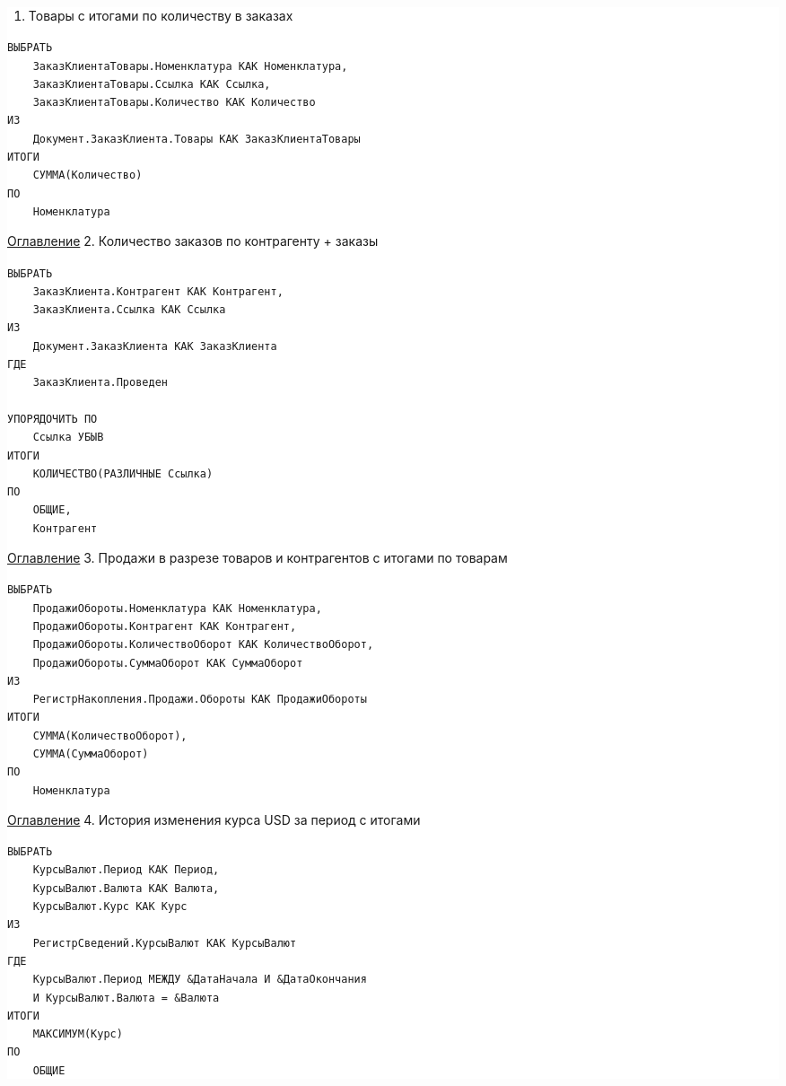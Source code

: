 1. Товары с итогами по количеству в заказах
```
ВЫБРАТЬ
	ЗаказКлиентаТовары.Номенклатура КАК Номенклатура,
	ЗаказКлиентаТовары.Ссылка КАК Ссылка,
	ЗаказКлиентаТовары.Количество КАК Количество
ИЗ
	Документ.ЗаказКлиента.Товары КАК ЗаказКлиентаТовары
ИТОГИ
	СУММА(Количество)
ПО
	Номенклатура
```
[Оглавление](#Oglavlenie)
2. Количество заказов по контрагенту + заказы
```
ВЫБРАТЬ
	ЗаказКлиента.Контрагент КАК Контрагент,
	ЗаказКлиента.Ссылка КАК Ссылка
ИЗ
	Документ.ЗаказКлиента КАК ЗаказКлиента
ГДЕ
	ЗаказКлиента.Проведен

УПОРЯДОЧИТЬ ПО
	Ссылка УБЫВ
ИТОГИ
	КОЛИЧЕСТВО(РАЗЛИЧНЫЕ Ссылка)
ПО
	ОБЩИЕ,
	Контрагент
```
[Оглавление](#Oglavlenie)
3. Продажи в разрезе товаров и контрагентов с итогами по товарам
```
ВЫБРАТЬ
	ПродажиОбороты.Номенклатура КАК Номенклатура,
	ПродажиОбороты.Контрагент КАК Контрагент,
	ПродажиОбороты.КоличествоОборот КАК КоличествоОборот,
	ПродажиОбороты.СуммаОборот КАК СуммаОборот
ИЗ
	РегистрНакопления.Продажи.Обороты КАК ПродажиОбороты
ИТОГИ
	СУММА(КоличествоОборот),
	СУММА(СуммаОборот)
ПО
	Номенклатура
```
[Оглавление](#Oglavlenie)
4. История изменения курса USD за период с итогами
```
ВЫБРАТЬ
	КурсыВалют.Период КАК Период,
	КурсыВалют.Валюта КАК Валюта,
	КурсыВалют.Курс КАК Курс
ИЗ
	РегистрСведений.КурсыВалют КАК КурсыВалют
ГДЕ
	КурсыВалют.Период МЕЖДУ &ДатаНачала И &ДатаОкончания
	И КурсыВалют.Валюта = &Валюта
ИТОГИ
	МАКСИМУМ(Курс)
ПО
	ОБЩИЕ
```